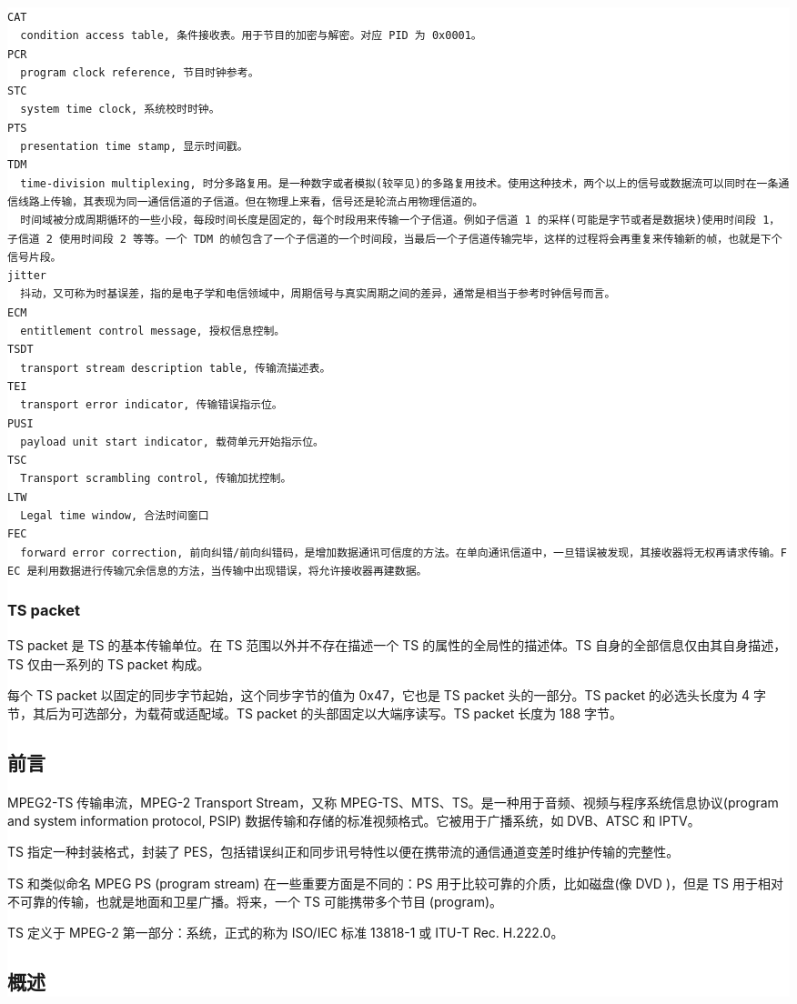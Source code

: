 ```text
CAT
  condition access table, 条件接收表。用于节目的加密与解密。对应 PID 为 0x0001。
PCR
  program clock reference, 节目时钟参考。
STC
  system time clock, 系统校时时钟。
PTS
  presentation time stamp, 显示时间戳。
TDM
  time-division multiplexing, 时分多路复用。是一种数字或者模拟(较罕见)的多路复用技术。使用这种技术，两个以上的信号或数据流可以同时在一条通信线路上传输，其表现为同一通信信道的子信道。但在物理上来看，信号还是轮流占用物理信道的。
  时间域被分成周期循环的一些小段，每段时间长度是固定的，每个时段用来传输一个子信道。例如子信道 1 的采样(可能是字节或者是数据块)使用时间段 1，子信道 2 使用时间段 2 等等。一个 TDM 的帧包含了一个子信道的一个时间段，当最后一个子信道传输完毕，这样的过程将会再重复来传输新的帧，也就是下个信号片段。
jitter
  抖动，又可称为时基误差，指的是电子学和电信领域中，周期信号与真实周期之间的差异，通常是相当于参考时钟信号而言。
ECM
  entitlement control message, 授权信息控制。
TSDT
  transport stream description table, 传输流描述表。
TEI
  transport error indicator, 传输错误指示位。
PUSI
  payload unit start indicator, 载荷单元开始指示位。
TSC
  Transport scrambling control, 传输加扰控制。
LTW
  Legal time window, 合法时间窗口
FEC
  forward error correction, 前向纠错/前向纠错码，是增加数据通讯可信度的方法。在单向通讯信道中，一旦错误被发现，其接收器将无权再请求传输。FEC 是利用数据进行传输冗余信息的方法，当传输中出现错误，将允许接收器再建数据。
```

### TS packet

TS packet 是 TS 的基本传输单位。在 TS 范围以外并不存在描述一个 TS 的属性的全局性的描述体。TS 自身的全部信息仅由其自身描述，TS 仅由一系列的 TS packet 构成。

每个 TS packet 以固定的同步字节起始，这个同步字节的值为 0x47，它也是 TS packet 头的一部分。TS packet 的必选头长度为 4 字节，其后为可选部分，为载荷或适配域。TS packet 的头部固定以大端序读写。TS packet 长度为 188 字节。

## 前言

MPEG2-TS 传输串流，MPEG-2 Transport Stream，又称 MPEG-TS、MTS、TS。是一种用于音频、视频与程序系统信息协议(program and system information protocol, PSIP) 数据传输和存储的标准视频格式。它被用于广播系统，如 DVB、ATSC 和 IPTV。

TS 指定一种封装格式，封装了 PES，包括错误纠正和同步讯号特性以便在携带流的通信通道变差时维护传输的完整性。

TS 和类似命名 MPEG PS (program stream) 在一些重要方面是不同的：PS 用于比较可靠的介质，比如磁盘(像 DVD )，但是 TS 用于相对不可靠的传输，也就是地面和卫星广播。将来，一个 TS 可能携带多个节目 (program)。

TS 定义于 MPEG-2 第一部分：系统，正式的称为 ISO/IEC 标准 13818-1 或 ITU-T Rec. H.222.0。

## 概述
